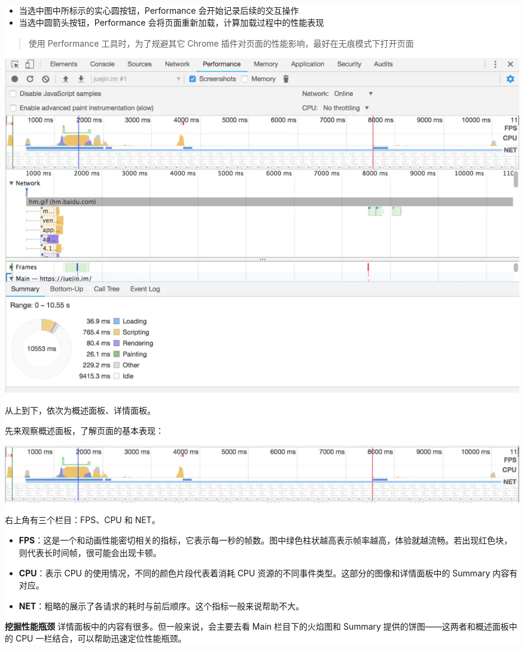 - 当选中图中所标示的实心圆按钮，Performance 会开始记录后续的交互操作
- 当选中圆箭头按钮，Performance 会将页面重新加载，计算加载过程中的性能表现

> 使用 Performance 工具时，为了规避其它 Chrome 插件对页面的性能影响，最好在无痕模式下打开页面

![Performance-running](./image/Performance-running.jpg)

从上到下，依次为概述面板、详情面板。

先来观察概述面板，了解页面的基本表现：

![Performance-概述面板](./image/Performance-概述面板.jpg)

右上角有三个栏目：FPS、CPU 和 NET。

- **FPS**：这是一个和动画性能密切相关的指标，它表示每一秒的帧数。图中绿色柱状越高表示帧率越高，体验就越流畅。若出现红色块，则代表长时间帧，很可能会出现卡顿。

- **CPU**：表示 CPU 的使用情况，不同的颜色片段代表着消耗 CPU 资源的不同事件类型。这部分的图像和详情面板中的 Summary 内容有对应。

- **NET**：粗略的展示了各请求的耗时与前后顺序。这个指标一般来说帮助不大。

**挖掘性能瓶颈**
详情面板中的内容有很多。但一般来说，会主要去看 Main 栏目下的火焰图和 Summary 提供的饼图——这两者和概述面板中的 CPU 一栏结合，可以帮助迅速定位性能瓶颈。
